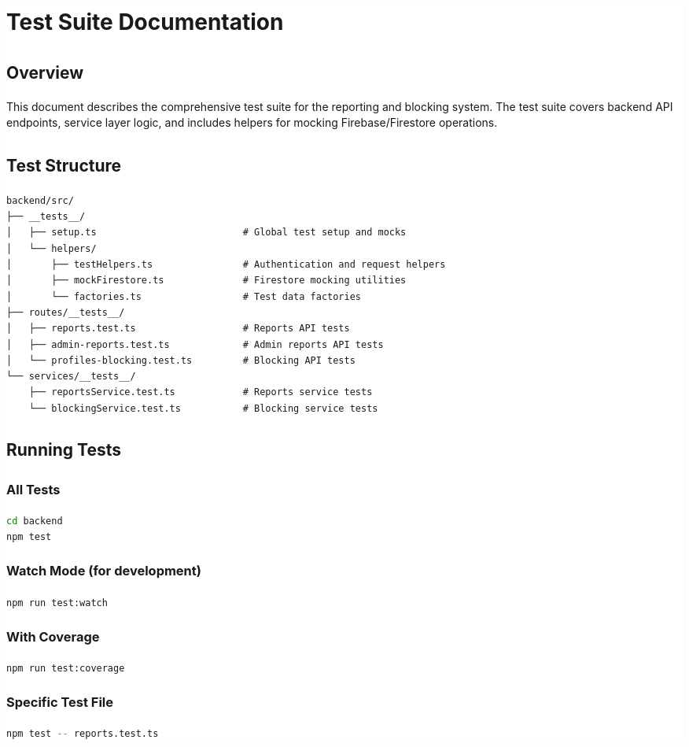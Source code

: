 # Test Suite Documentation

## Overview

This document describes the comprehensive test suite for the reporting and blocking system. The test suite covers backend API endpoints, service layer logic, and includes helpers for mocking Firebase/Firestore operations.

## Test Structure

```
backend/src/
├── __tests__/
│   ├── setup.ts                          # Global test setup and mocks
│   └── helpers/
│       ├── testHelpers.ts                # Authentication and request helpers
│       ├── mockFirestore.ts              # Firestore mocking utilities
│       └── factories.ts                  # Test data factories
├── routes/__tests__/
│   ├── reports.test.ts                   # Reports API tests
│   ├── admin-reports.test.ts             # Admin reports API tests
│   └── profiles-blocking.test.ts         # Blocking API tests
└── services/__tests__/
    ├── reportsService.test.ts            # Reports service tests
    └── blockingService.test.ts           # Blocking service tests
```

## Running Tests

### All Tests

```bash
cd backend
npm test
```

### Watch Mode (for development)

```bash
npm run test:watch
```

### With Coverage

```bash
npm run test:coverage
```

### Specific Test File

```bash
npm test -- reports.test.ts
```
